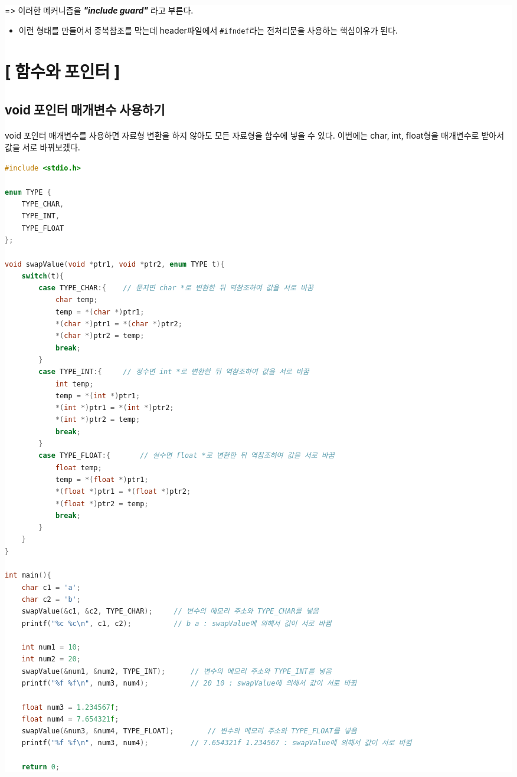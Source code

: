   => 이러한 메커니즘을 ***"include guard"*** 라고 부른다.

- 이런 형태를 만들어서 중복참조를 막는데 header파일에서 `#ifndef`라는 전처리문을 사용하는 핵심이유가 된다.

# **[ 함수와 포인터 ]**

## void 포인터 매개변수 사용하기

void 포인터 매개변수를 사용하면 자료형 변환을 하지 않아도 모든 자료형을 함수에 넣을 수 있다. 이번에는 char, int, float형을 매개변수로 받아서 값을 서로 바꿔보겠다.

```C
#include <stdio.h>

enum TYPE {
    TYPE_CHAR,
    TYPE_INT,
    TYPE_FLOAT
};

void swapValue(void *ptr1, void *ptr2, enum TYPE t){
    switch(t){
        case TYPE_CHAR:{	// 문자면 char *로 변환한 뒤 역참조하여 값을 서로 바꿈
            char temp;
            temp = *(char *)ptr1;
            *(char *)ptr1 = *(char *)ptr2;
            *(char *)ptr2 = temp;
            break;
        }
        case TYPE_INT:{		// 정수면 int *로 변환한 뒤 역참조하여 값을 서로 바꿈
            int temp;
            temp = *(int *)ptr1;
            *(int *)ptr1 = *(int *)ptr2;
            *(int *)ptr2 = temp;
            break;
        }
        case TYPE_FLOAT:{		// 실수면 float *로 변환한 뒤 역참조하여 값을 서로 바꿈
            float temp;
            temp = *(float *)ptr1;
            *(float *)ptr1 = *(float *)ptr2;
            *(float *)ptr2 = temp;
            break;
        }           
    }
}

int main(){
    char c1 = 'a';
    char c2 = 'b';
    swapValue(&c1, &c2, TYPE_CHAR);		// 변수의 메모리 주소와 TYPE_CHAR를 넣음
    printf("%c %c\n", c1, c2);			// b a : swapValue에 의해서 값이 서로 바뀜
    
    int num1 = 10;
    int num2 = 20;
    swapValue(&num1, &num2, TYPE_INT);		// 변수의 메모리 주소와 TYPE_INT를 넣음
    printf("%f %f\n", num3, num4);			// 20 10 : swapValue에 의해서 값이 서로 바뀜
    
    float num3 = 1.234567f;
    float num4 = 7.654321f;
    swapValue(&num3, &num4, TYPE_FLOAT);		// 변수의 메모리 주소와 TYPE_FLOAT를 넣음
    printf("%f %f\n", num3, num4);			// 7.654321f 1.234567 : swapValue에 의해서 값이 서로 바뀜
    
    return 0;
```